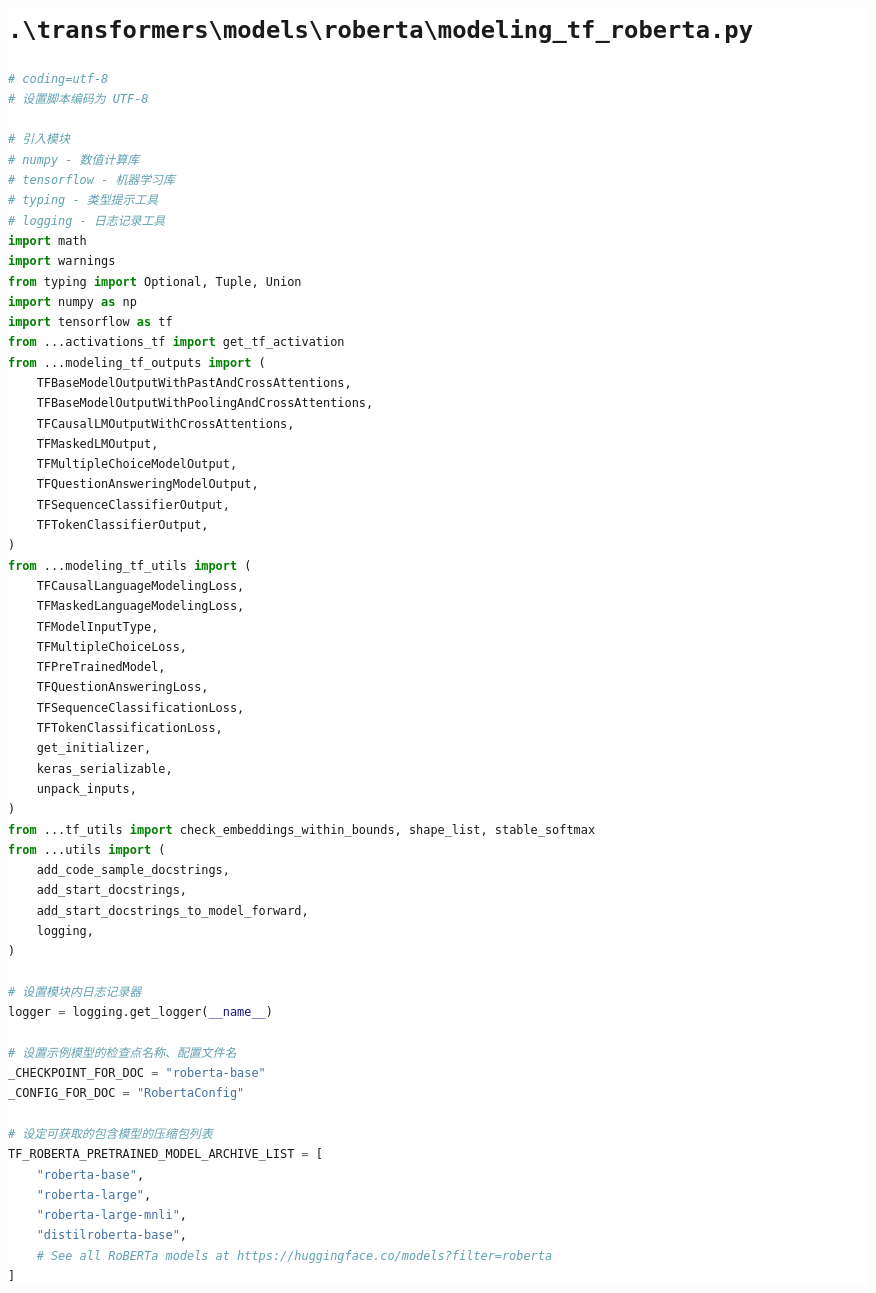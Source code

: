 # `.\transformers\models\roberta\modeling_tf_roberta.py`

```py
# coding=utf-8
# 设置脚本编码为 UTF-8

# 引入模块
# numpy - 数值计算库
# tensorflow - 机器学习库
# typing - 类型提示工具
# logging - 日志记录工具
import math
import warnings
from typing import Optional, Tuple, Union
import numpy as np
import tensorflow as tf
from ...activations_tf import get_tf_activation
from ...modeling_tf_outputs import (
    TFBaseModelOutputWithPastAndCrossAttentions,
    TFBaseModelOutputWithPoolingAndCrossAttentions,
    TFCausalLMOutputWithCrossAttentions,
    TFMaskedLMOutput,
    TFMultipleChoiceModelOutput,
    TFQuestionAnsweringModelOutput,
    TFSequenceClassifierOutput,
    TFTokenClassifierOutput,
)
from ...modeling_tf_utils import (
    TFCausalLanguageModelingLoss,
    TFMaskedLanguageModelingLoss,
    TFModelInputType,
    TFMultipleChoiceLoss,
    TFPreTrainedModel,
    TFQuestionAnsweringLoss,
    TFSequenceClassificationLoss,
    TFTokenClassificationLoss,
    get_initializer,
    keras_serializable,
    unpack_inputs,
)
from ...tf_utils import check_embeddings_within_bounds, shape_list, stable_softmax
from ...utils import (
    add_code_sample_docstrings,
    add_start_docstrings,
    add_start_docstrings_to_model_forward,
    logging,
)

# 设置模块内日志记录器
logger = logging.get_logger(__name__)

# 设置示例模型的检查点名称、配置文件名
_CHECKPOINT_FOR_DOC = "roberta-base"
_CONFIG_FOR_DOC = "RobertaConfig"

# 设定可获取的包含模型的压缩包列表
TF_ROBERTA_PRETRAINED_MODEL_ARCHIVE_LIST = [
    "roberta-base",
    "roberta-large",
    "roberta-large-mnli",
    "distilroberta-base",
    # See all RoBERTa models at https://huggingface.co/models?filter=roberta
]
```